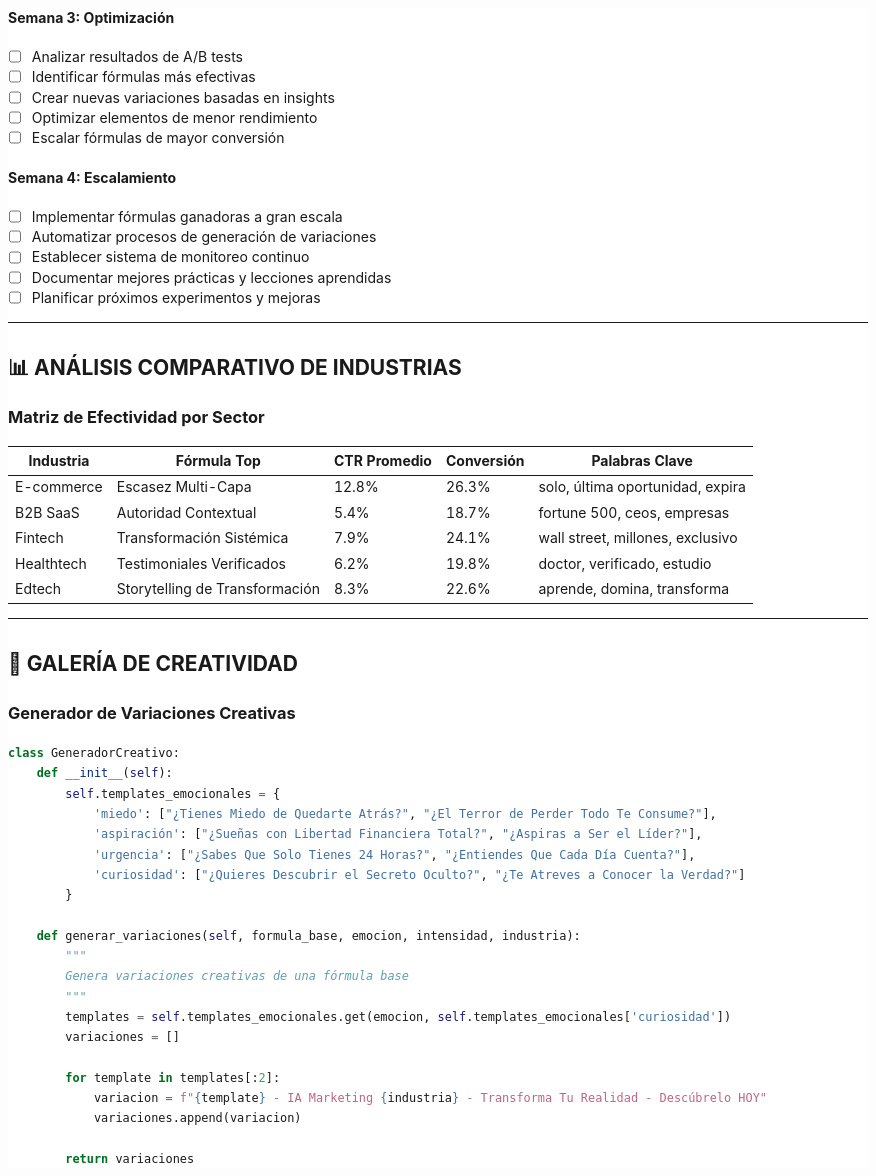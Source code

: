 #### **Semana 3: Optimización**
- [ ] Analizar resultados de A/B tests
- [ ] Identificar fórmulas más efectivas
- [ ] Crear nuevas variaciones basadas en insights
- [ ] Optimizar elementos de menor rendimiento
- [ ] Escalar fórmulas de mayor conversión

#### **Semana 4: Escalamiento**
- [ ] Implementar fórmulas ganadoras a gran escala
- [ ] Automatizar procesos de generación de variaciones
- [ ] Establecer sistema de monitoreo continuo
- [ ] Documentar mejores prácticas y lecciones aprendidas
- [ ] Planificar próximos experimentos y mejoras

---

## 📊 **ANÁLISIS COMPARATIVO DE INDUSTRIAS**

### **Matriz de Efectividad por Sector**

| Industria | Fórmula Top | CTR Promedio | Conversión | Palabras Clave |
|-----------|-------------|--------------|------------|----------------|
| E-commerce | Escasez Multi-Capa | 12.8% | 26.3% | solo, última oportunidad, expira |
| B2B SaaS | Autoridad Contextual | 5.4% | 18.7% | fortune 500, ceos, empresas |
| Fintech | Transformación Sistémica | 7.9% | 24.1% | wall street, millones, exclusivo |
| Healthtech | Testimoniales Verificados | 6.2% | 19.8% | doctor, verificado, estudio |
| Edtech | Storytelling de Transformación | 8.3% | 22.6% | aprende, domina, transforma |

---

## 🎨 **GALERÍA DE CREATIVIDAD**

### **Generador de Variaciones Creativas**

```python
class GeneradorCreativo:
    def __init__(self):
        self.templates_emocionales = {
            'miedo': ["¿Tienes Miedo de Quedarte Atrás?", "¿El Terror de Perder Todo Te Consume?"],
            'aspiración': ["¿Sueñas con Libertad Financiera Total?", "¿Aspiras a Ser el Líder?"],
            'urgencia': ["¿Sabes Que Solo Tienes 24 Horas?", "¿Entiendes Que Cada Día Cuenta?"],
            'curiosidad': ["¿Quieres Descubrir el Secreto Oculto?", "¿Te Atreves a Conocer la Verdad?"]
        }
    
    def generar_variaciones(self, formula_base, emocion, intensidad, industria):
        """
        Genera variaciones creativas de una fórmula base
        """
        templates = self.templates_emocionales.get(emocion, self.templates_emocionales['curiosidad'])
        variaciones = []
        
        for template in templates[:2]:
            variacion = f"{template} - IA Marketing {industria} - Transforma Tu Realidad - Descúbrelo HOY"
            variaciones.append(variacion)
        
        return variaciones

```